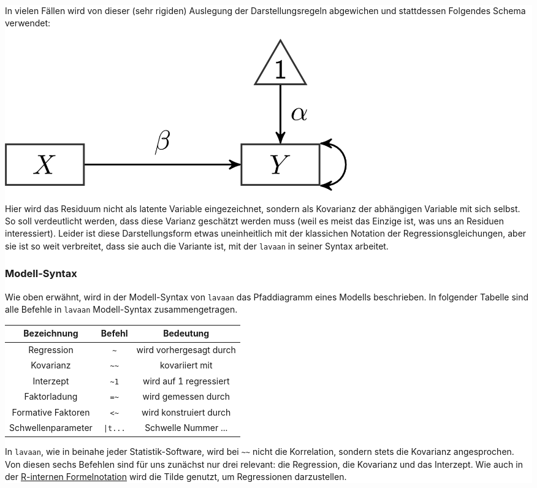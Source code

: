 

In vielen Fällen wird von dieser (sehr rigiden) Auslegung der Darstellungsregeln abgewichen und stattdessen Folgendes Schema verwendet:

<img src="FEII_step3b.png" width="65%"/>

Hier wird das Residuum nicht als latente Variable eingezeichnet, sondern als Kovarianz der abhängigen Variable mit sich selbst. So soll verdeutlicht werden, dass diese Varianz geschätzt werden muss (weil es meist das Einzige ist, was uns an Residuen interessiert). Leider ist diese Darstellungsform etwas uneinheitlich mit der klassichen Notation der Regressionsgleichungen, aber sie ist so weit verbreitet, dass sie auch die Variante ist, mit der `lavaan` in seiner Syntax arbeitet. 

### Modell-Syntax

Wie oben erwähnt, wird in der Modell-Syntax von `lavaan` das Pfaddiagramm eines Modells beschrieben. In folgender Tabelle sind alle Befehle in `lavaan` Modell-Syntax zusammengetragen.

| Bezeichnung | Befehl | Bedeutung |
|:-----------:|:------:|:---------:|
| Regression | `~` | wird vorhergesagt durch |
| Kovarianz | `~~` | kovariiert mit |
| Interzept | `~1` | wird auf 1 regressiert |
| Faktorladung | `=~` | wird gemessen durch |
| Formative Faktoren | `<~` | wird konstruiert durch |
| Schwellenparameter | `\|t...` | Schwelle Nummer ... |

In `lavaan`, wie in beinahe jeder Statistik-Software, wird bei `~~` nicht die Korrelation, sondern stets die Kovarianz angesprochen. Von diesen sechs Befehlen sind für uns zunächst nur drei relevant: die Regression, die Kovarianz und das Interzept. Wie auch in der [R-internen Formelnotation](#Regression) wird die Tilde genutzt, um Regressionen darzustellen.
